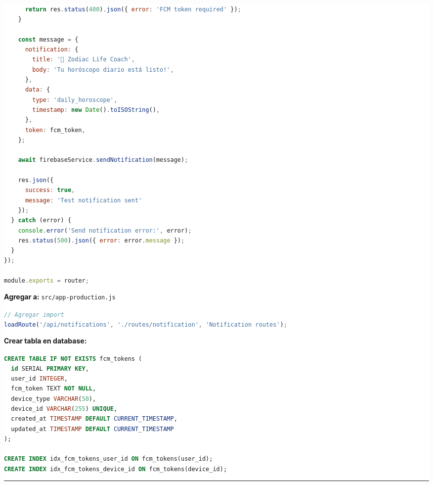 ```javascript
      return res.status(400).json({ error: 'FCM token required' });
    }

    const message = {
      notification: {
        title: '🌟 Zodiac Life Coach',
        body: 'Tu horóscopo diario está listo!',
      },
      data: {
        type: 'daily_horoscope',
        timestamp: new Date().toISOString(),
      },
      token: fcm_token,
    };

    await firebaseService.sendNotification(message);

    res.json({
      success: true,
      message: 'Test notification sent'
    });
  } catch (error) {
    console.error('Send notification error:', error);
    res.status(500).json({ error: error.message });
  }
});

module.exports = router;
```

**Agregar a:** `src/app-production.js`

```javascript
// Agregar import
loadRoute('/api/notifications', './routes/notification', 'Notification routes');
```

**Crear tabla en database:**

```sql
CREATE TABLE IF NOT EXISTS fcm_tokens (
  id SERIAL PRIMARY KEY,
  user_id INTEGER,
  fcm_token TEXT NOT NULL,
  device_type VARCHAR(50),
  device_id VARCHAR(255) UNIQUE,
  created_at TIMESTAMP DEFAULT CURRENT_TIMESTAMP,
  updated_at TIMESTAMP DEFAULT CURRENT_TIMESTAMP
);

CREATE INDEX idx_fcm_tokens_user_id ON fcm_tokens(user_id);
CREATE INDEX idx_fcm_tokens_device_id ON fcm_tokens(device_id);
```

---